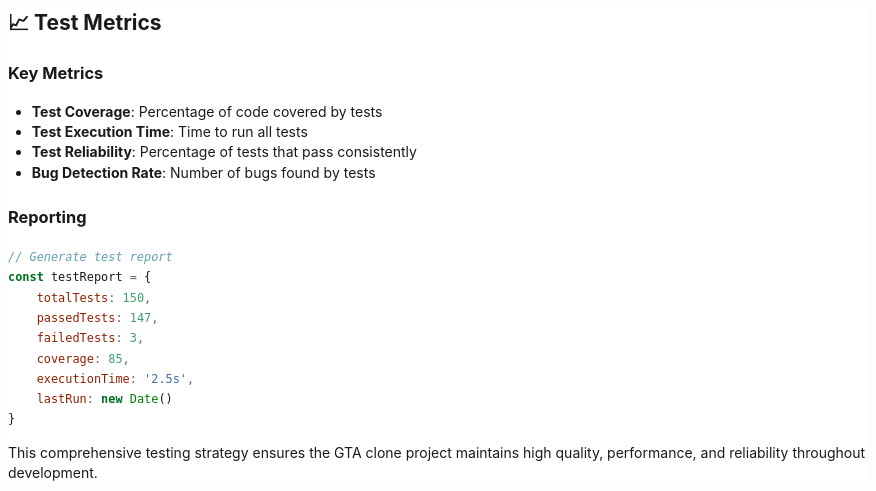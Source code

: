 ## 📈 Test Metrics

### Key Metrics
- **Test Coverage**: Percentage of code covered by tests
- **Test Execution Time**: Time to run all tests
- **Test Reliability**: Percentage of tests that pass consistently
- **Bug Detection Rate**: Number of bugs found by tests

### Reporting
```javascript
// Generate test report
const testReport = {
    totalTests: 150,
    passedTests: 147,
    failedTests: 3,
    coverage: 85,
    executionTime: '2.5s',
    lastRun: new Date()
}
```

This comprehensive testing strategy ensures the GTA clone project maintains high quality, performance, and reliability throughout development.
